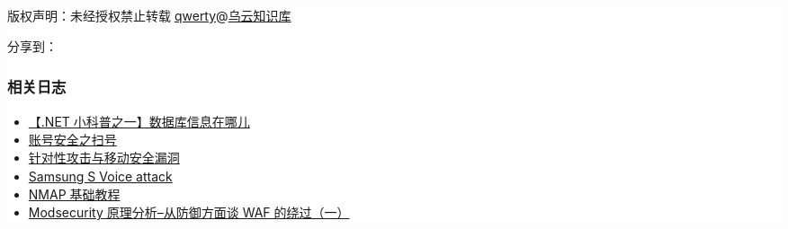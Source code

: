 版权声明：未经授权禁止转载 [qwerty](http://drops.wooyun.org/author/qwerty "由 qwerty 发布")@[乌云知识库](http://drops.wooyun.org)

分享到：

### 相关日志

*   [【.NET 小科普之一】数据库信息在哪儿](http://drops.wooyun.org/tips/975)
*   [账号安全之扫号](http://drops.wooyun.org/tips/2073)
*   [针对性攻击与移动安全漏洞](http://drops.wooyun.org/tips/134)
*   [Samsung S Voice attack](http://drops.wooyun.org/tips/2736)
*   [NMAP 基础教程](http://drops.wooyun.org/tips/2002)
*   [Modsecurity 原理分析–从防御方面谈 WAF 的绕过（一）](http://drops.wooyun.org/tips/3804)
